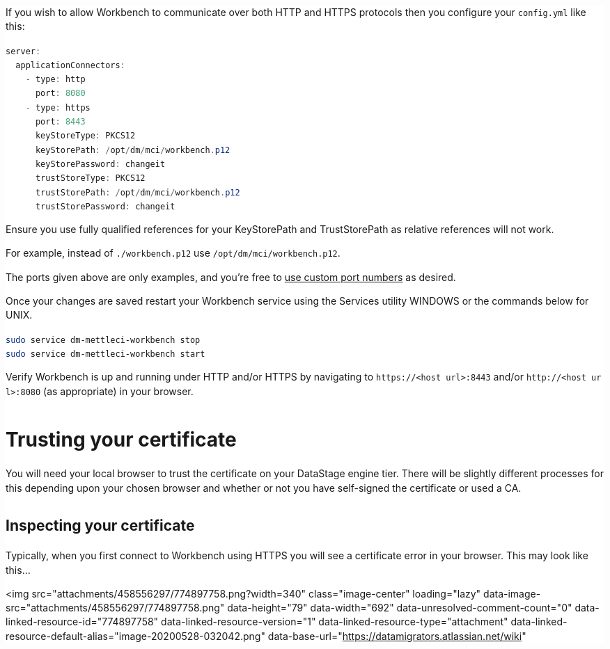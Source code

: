 If you wish to allow Workbench to communicate over both HTTP and HTTPS
protocols then you configure your `config.yml` like this:

``` java
server:
  applicationConnectors:
    - type: http
      port: 8080
    - type: https
      port: 8443
      keyStoreType: PKCS12
      keyStorePath: /opt/dm/mci/workbench.p12
      keyStorePassword: changeit
      trustStoreType: PKCS12
      trustStorePath: /opt/dm/mci/workbench.p12
      trustStorePassword: changeit
```

Ensure you use fully qualified references for your KeyStorePath and
TrustStorePath as relative references will not work.

For example, instead of `./workbench.p12` use
`/opt/dm/mci/workbench.p12`.

The ports given above are only examples, and you’re free to <a
href="https://datamigrators.atlassian.net/wiki/spaces/MCIDOC/pages/588972035/Configuring+Workbench+to+use+a+custom+port+number"
rel="nofollow">use custom port numbers</a> as desired.

Once your changes are saved restart your Workbench service using the
Services utility WINDOWS or the commands below for UNIX.

``` bash
sudo service dm-mettleci-workbench stop
sudo service dm-mettleci-workbench start
```

Verify Workbench is up and running under HTTP and/or HTTPS by navigating
to `https://<host url>:8443` and/or `http://<host url>:8080` (as
appropriate) in your browser.

# Trusting your certificate

You will need your local browser to trust the certificate on your
DataStage engine tier. There will be slightly different processes for
this depending upon your chosen browser and whether or not you have
self-signed the certificate or used a CA.

## Inspecting your certificate

Typically, when you first connect to Workbench using HTTPS you will see
a certificate error in your browser. This may look like this…

<img src="attachments/458556297/774897758.png?width=340"
class="image-center" loading="lazy"
data-image-src="attachments/458556297/774897758.png" data-height="79"
data-width="692" data-unresolved-comment-count="0"
data-linked-resource-id="774897758" data-linked-resource-version="1"
data-linked-resource-type="attachment"
data-linked-resource-default-alias="image-20200528-032042.png"
data-base-url="https://datamigrators.atlassian.net/wiki"